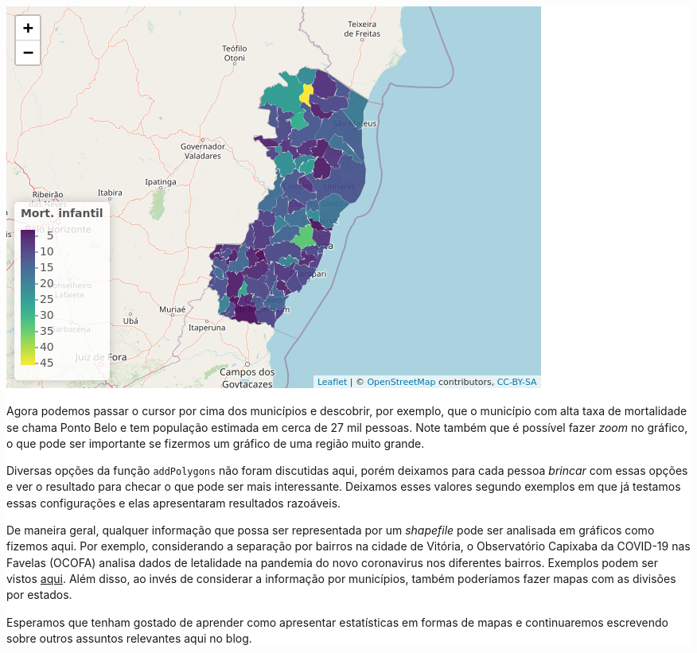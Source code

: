![](mapas_da_estatistica_files/figure-gfm/unnamed-chunk-19-1.png)

Agora podemos passar o cursor por cima dos municípios e descobrir, por
exemplo, que o município com alta taxa de mortalidade se chama Ponto
Belo e tem população estimada em cerca de 27 mil pessoas. Note também
que é possível fazer *zoom* no gráfico, o que pode ser importante se
fizermos um gráfico de uma região muito grande.

Diversas opções da função `addPolygons` não foram discutidas aqui, porém
deixamos para cada pessoa *brincar* com essas opções e ver o resultado
para checar o que pode ser mais interessante. Deixamos esses valores
segundo exemplos em que já testamos essas configurações e elas
apresentaram resultados razoáveis.

De maneira geral, qualquer informação que possa ser representada por um
*shapefile* pode ser analisada em gráficos como fizemos aqui. Por
exemplo, considerando a separação por bairros na cidade de Vitória, o
Observatório Capixaba da COVID-19 nas Favelas (OCOFA) analisa dados de
letalidade na pandemia do novo coronavirus nos diferentes bairros.
Exemplos podem ser vistos [aqui](http://ocofa.org/mapas.html). Além
disso, ao invés de considerar a informação por municípios, também
poderíamos fazer mapas com as divisões por estados.

Esperamos que tenham gostado de aprender como apresentar estatísticas em
formas de mapas e continuaremos escrevendo sobre outros assuntos
relevantes aqui no blog.
